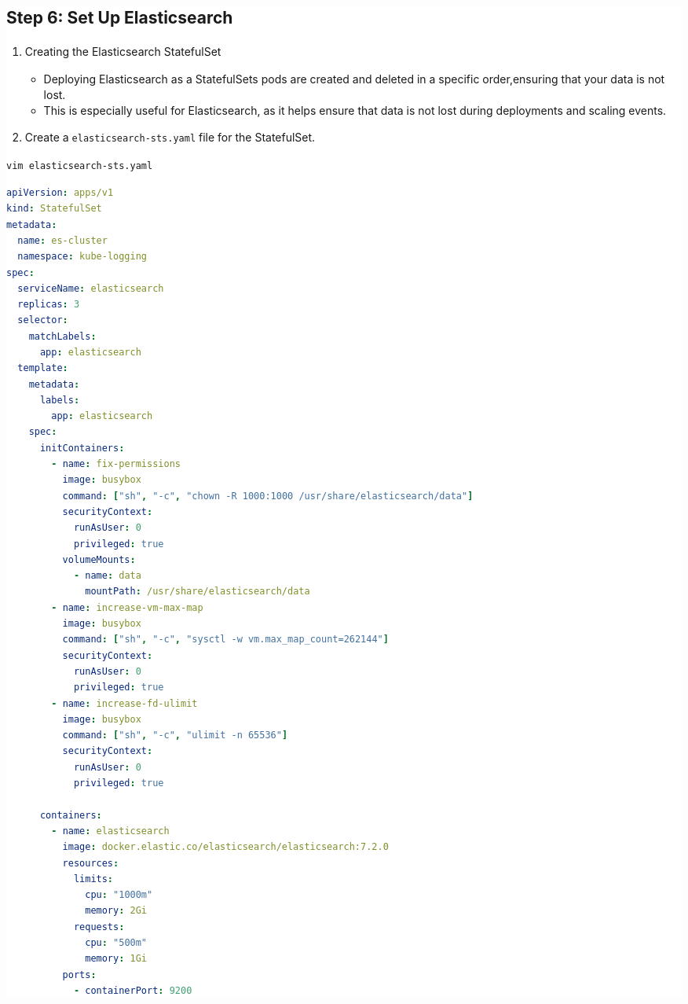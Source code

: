 ## Step 6: Set Up Elasticsearch
1. Creating the Elasticsearch StatefulSet
    - Deploying Elasticsearch as a StatefulSets pods are created and deleted in a specific order,ensuring that your data is not lost. 
    - This is especially useful for Elasticsearch, as it helps ensure that data is not lost during deployments and scaling events.

2. Create a `elasticsearch-sts.yaml` file for the StatefulSet.
```bash
vim elasticsearch-sts.yaml
```
```yaml
apiVersion: apps/v1
kind: StatefulSet
metadata:
  name: es-cluster
  namespace: kube-logging
spec:
  serviceName: elasticsearch
  replicas: 3
  selector:
    matchLabels:
      app: elasticsearch
  template:
    metadata:
      labels:
        app: elasticsearch
    spec:
      initContainers:
        - name: fix-permissions
          image: busybox
          command: ["sh", "-c", "chown -R 1000:1000 /usr/share/elasticsearch/data"]
          securityContext:
            runAsUser: 0
            privileged: true
          volumeMounts:
            - name: data
              mountPath: /usr/share/elasticsearch/data
        - name: increase-vm-max-map
          image: busybox
          command: ["sh", "-c", "sysctl -w vm.max_map_count=262144"]
          securityContext:
            runAsUser: 0
            privileged: true
        - name: increase-fd-ulimit
          image: busybox
          command: ["sh", "-c", "ulimit -n 65536"]
          securityContext:
            runAsUser: 0
            privileged: true

      containers:
        - name: elasticsearch
          image: docker.elastic.co/elasticsearch/elasticsearch:7.2.0
          resources:
            limits:
              cpu: "1000m"
              memory: 2Gi
            requests:
              cpu: "500m"
              memory: 1Gi
          ports:
            - containerPort: 9200
```